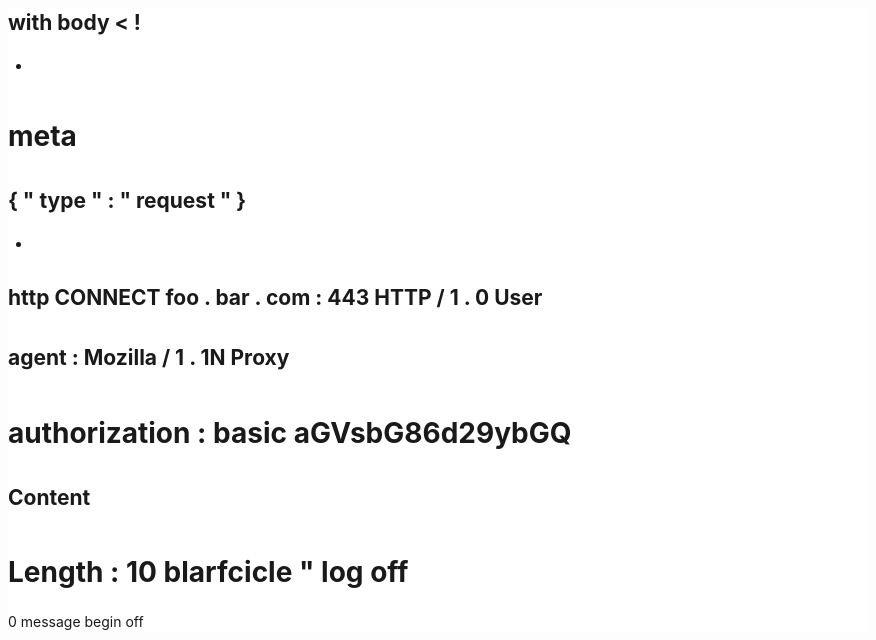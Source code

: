 with
body
<
!
-
-
meta
=
{
"
type
"
:
"
request
"
}
-
-
>
http
CONNECT
foo
.
bar
.
com
:
443
HTTP
/
1
.
0
User
-
agent
:
Mozilla
/
1
.
1N
Proxy
-
authorization
:
basic
aGVsbG86d29ybGQ
=
Content
-
Length
:
10
blarfcicle
"
log
off
=
0
message
begin
off